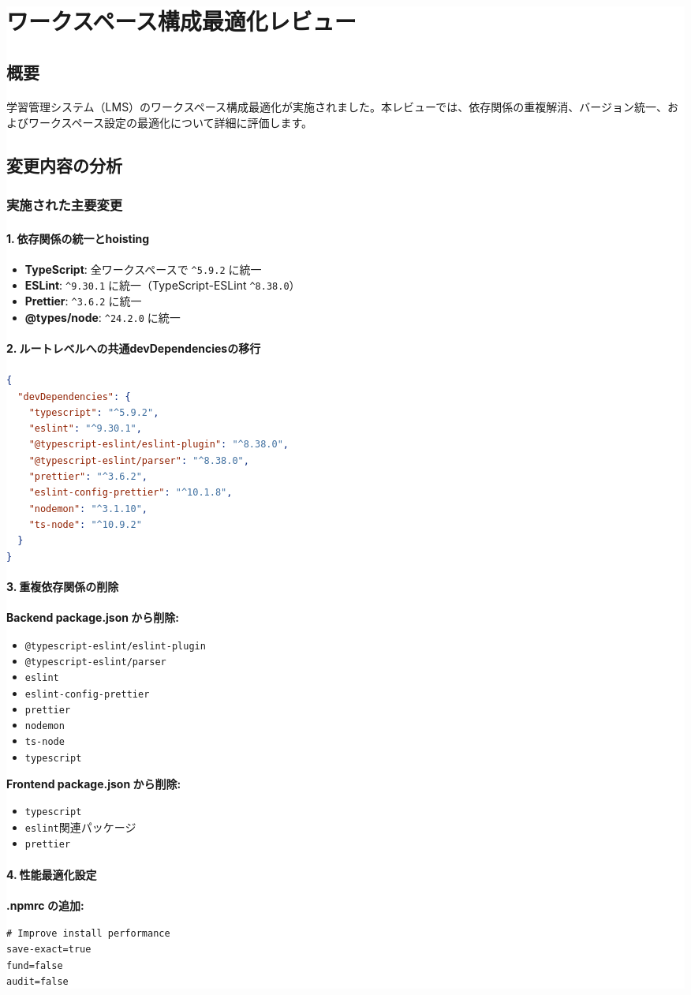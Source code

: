 # ワークスペース構成最適化レビュー

## 概要

学習管理システム（LMS）のワークスペース構成最適化が実施されました。本レビューでは、依存関係の重複解消、バージョン統一、およびワークスペース設定の最適化について詳細に評価します。

## 変更内容の分析

### 実施された主要変更

#### 1. 依存関係の統一とhoisting
- **TypeScript**: 全ワークスペースで `^5.9.2` に統一
- **ESLint**: `^9.30.1` に統一（TypeScript-ESLint `^8.38.0`）
- **Prettier**: `^3.6.2` に統一
- **@types/node**: `^24.2.0` に統一

#### 2. ルートレベルへの共通devDependenciesの移行
```json
{
  "devDependencies": {
    "typescript": "^5.9.2",
    "eslint": "^9.30.1",
    "@typescript-eslint/eslint-plugin": "^8.38.0", 
    "@typescript-eslint/parser": "^8.38.0",
    "prettier": "^3.6.2",
    "eslint-config-prettier": "^10.1.8",
    "nodemon": "^3.1.10",
    "ts-node": "^10.9.2"
  }
}
```

#### 3. 重複依存関係の削除

**Backend package.json から削除:**
- `@typescript-eslint/eslint-plugin`
- `@typescript-eslint/parser`
- `eslint`
- `eslint-config-prettier`
- `prettier`
- `nodemon`
- `ts-node`
- `typescript`

**Frontend package.json から削除:**
- `typescript`
- `eslint`関連パッケージ
- `prettier`

#### 4. 性能最適化設定
**.npmrc の追加:**
```
# Improve install performance
save-exact=true
fund=false
audit=false
```

